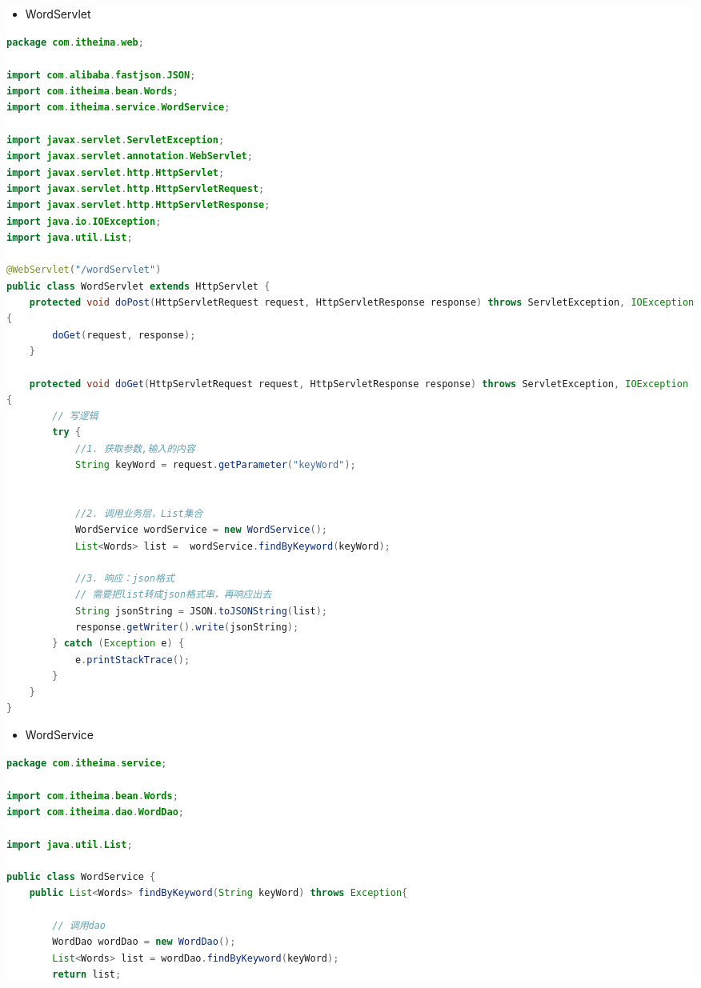 + WordServlet

```java
package com.itheima.web;

import com.alibaba.fastjson.JSON;
import com.itheima.bean.Words;
import com.itheima.service.WordService;

import javax.servlet.ServletException;
import javax.servlet.annotation.WebServlet;
import javax.servlet.http.HttpServlet;
import javax.servlet.http.HttpServletRequest;
import javax.servlet.http.HttpServletResponse;
import java.io.IOException;
import java.util.List;

@WebServlet("/wordServlet")
public class WordServlet extends HttpServlet {
    protected void doPost(HttpServletRequest request, HttpServletResponse response) throws ServletException, IOException {
        doGet(request, response);
    }

    protected void doGet(HttpServletRequest request, HttpServletResponse response) throws ServletException, IOException {
        // 写逻辑
        try {
            //1. 获取参数,输入的内容
            String keyWord = request.getParameter("keyWord");


            //2. 调用业务层，List集合
            WordService wordService = new WordService();
            List<Words> list =  wordService.findByKeyword(keyWord);

            //3. 响应：json格式
            // 需要把list转成json格式串，再响应出去
            String jsonString = JSON.toJSONString(list);
            response.getWriter().write(jsonString);
        } catch (Exception e) {
            e.printStackTrace();
        }
    }
}

```

+ WordService

```java
package com.itheima.service;

import com.itheima.bean.Words;
import com.itheima.dao.WordDao;

import java.util.List;

public class WordService {
    public List<Words> findByKeyword(String keyWord) throws Exception{

        // 调用dao
        WordDao wordDao = new WordDao();
        List<Words> list = wordDao.findByKeyword(keyWord);
        return list;
```